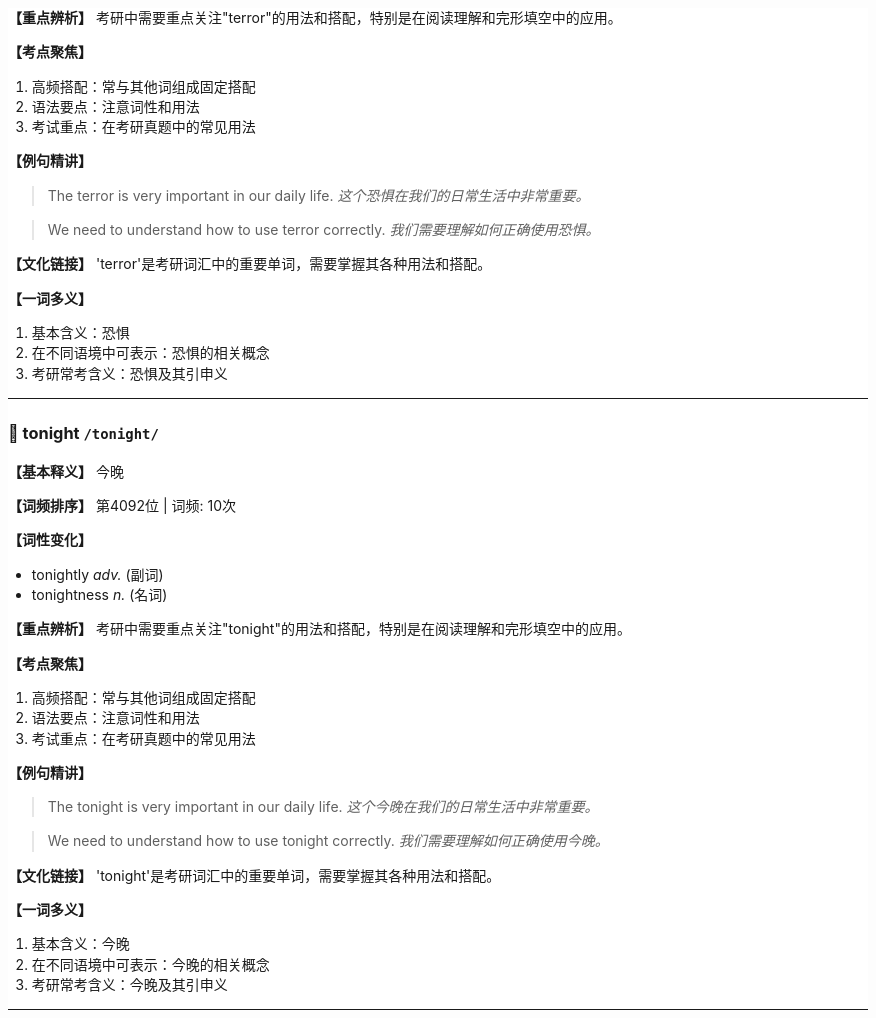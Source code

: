 **【重点辨析】**
考研中需要重点关注"terror"的用法和搭配，特别是在阅读理解和完形填空中的应用。

**【考点聚焦】**
1. 高频搭配：常与其他词组成固定搭配
2. 语法要点：注意词性和用法
3. 考试重点：在考研真题中的常见用法

**【例句精讲】**
> The terror is very important in our daily life.
> *这个恐惧在我们的日常生活中非常重要。*

> We need to understand how to use terror correctly.
> *我们需要理解如何正确使用恐惧。*

**【文化链接】**
'terror'是考研词汇中的重要单词，需要掌握其各种用法和搭配。

**【一词多义】**
1. 基本含义：恐惧
2. 在不同语境中可表示：恐惧的相关概念
3. 考研常考含义：恐惧及其引申义

---
### 💫 tonight `/tonight/`

**【基本释义】** 今晚

**【词频排序】** 第4092位 | 词频: 10次

**【词性变化】**
- tonightly *adv.* (副词)
- tonightness *n.* (名词)

**【重点辨析】**
考研中需要重点关注"tonight"的用法和搭配，特别是在阅读理解和完形填空中的应用。

**【考点聚焦】**
1. 高频搭配：常与其他词组成固定搭配
2. 语法要点：注意词性和用法
3. 考试重点：在考研真题中的常见用法

**【例句精讲】**
> The tonight is very important in our daily life.
> *这个今晚在我们的日常生活中非常重要。*

> We need to understand how to use tonight correctly.
> *我们需要理解如何正确使用今晚。*

**【文化链接】**
'tonight'是考研词汇中的重要单词，需要掌握其各种用法和搭配。

**【一词多义】**
1. 基本含义：今晚
2. 在不同语境中可表示：今晚的相关概念
3. 考研常考含义：今晚及其引申义

---